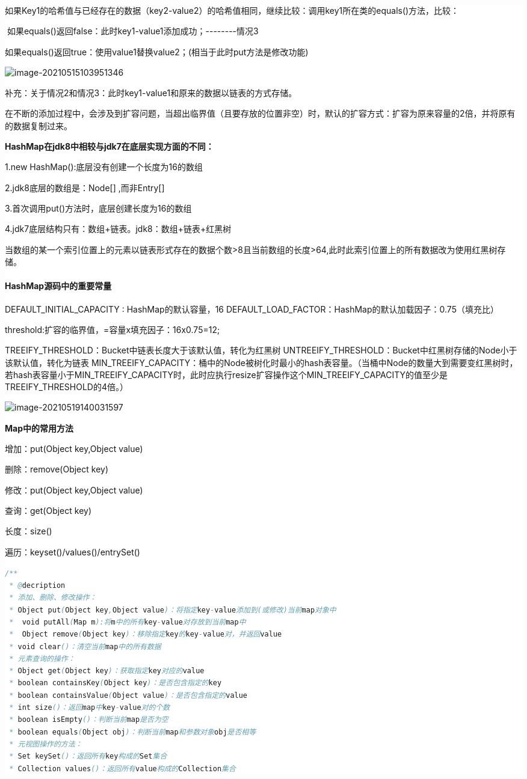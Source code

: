 ​	如果Key1的哈希值与已经存在的数据（key2-value2）的哈希值相同，继续比较：调用key1所在类的equals()方法，比较：

​		如果equals()返回false：此时key1-value1添加成功；--------情况3

​		如果equals()返回true：使用value1替换value2；(相当于此时put方法是修改功能)

![image-20210515103951346](https://raw.githubusercontent.com/Howardcl/MyImage/main/img/image-20210515103951346.png)

补充：关于情况2和情况3：此时key1-value1和原来的数据以链表的方式存储。



在不断的添加过程中，会涉及到扩容问题，当超出临界值（且要存放的位置非空）时，默认的扩容方式：扩容为原来容量的2倍，并将原有的数据复制过来。



**HashMap在jdk8中相较与jdk7在底层实现方面的不同：**

1.new HashMap():底层没有创建一个长度为16的数组

2.jdk8底层的数组是：Node[] ,而非Entry[]

3.首次调用put()方法时，底层创建长度为16的数组

4.jdk7底层结构只有：数组+链表。jdk8：数组+链表+红黑树

​	当数组的某一个索引位置上的元素以链表形式存在的数据个数>8且当前数组的长度>64,此时此索引位置上的所有数据改为使用红黑树存储。



#### **HashMap源码中的重要常量**

DEFAULT_INITIAL_CAPACITY : HashMap的默认容量，16
DEFAULT_LOAD_FACTOR：HashMap的默认加载因子：0.75（填充比）

threshold:扩容的临界值，=容量x填充因子：16x0.75=12;

TREEIFY_THRESHOLD：Bucket中链表长度大于该默认值，转化为红黑树
UNTREEIFY_THRESHOLD：Bucket中红黑树存储的Node小于该默认值，转化为链表
MIN_TREEIFY_CAPACITY：桶中的Node被树化时最小的hash表容量。（当桶中Node的数量大到需要变红黑树时，若hash表容量小于MIN_TREEIFY_CAPACITY时，此时应执行resize扩容操作这个MIN_TREEIFY_CAPACITY的值至少是TREEIFY_THRESHOLD的4倍。）

![image-20210519140031597](https://raw.githubusercontent.com/Howardcl/MyImage/main/img/image-20210519140031597.png)

**Map中的常用方法**

增加：put(Object key,Object value)

删除：remove(Object key)

修改：put(Object key,Object value)

查询：get(Object key)

长度：size()

遍历：keyset()/values()/entrySet()

```java
/**
 * @decription 
 * 添加、删除、修改操作：
 * Object put(Object key,Object value)：将指定key-value添加到(或修改)当前map对象中
 *  void putAll(Map m):将m中的所有key-value对存放到当前map中
 *  Object remove(Object key)：移除指定key的key-value对，并返回value
 * void clear()：清空当前map中的所有数据
 * 元素查询的操作：
 * Object get(Object key)：获取指定key对应的value
 * boolean containsKey(Object key)：是否包含指定的key
 * boolean containsValue(Object value)：是否包含指定的value
 * int size()：返回map中key-value对的个数
 * boolean isEmpty()：判断当前map是否为空
 * boolean equals(Object obj)：判断当前map和参数对象obj是否相等
 * 元视图操作的方法：
 * Set keySet()：返回所有key构成的Set集合  
 * Collection values()：返回所有value构成的Collection集合
```
